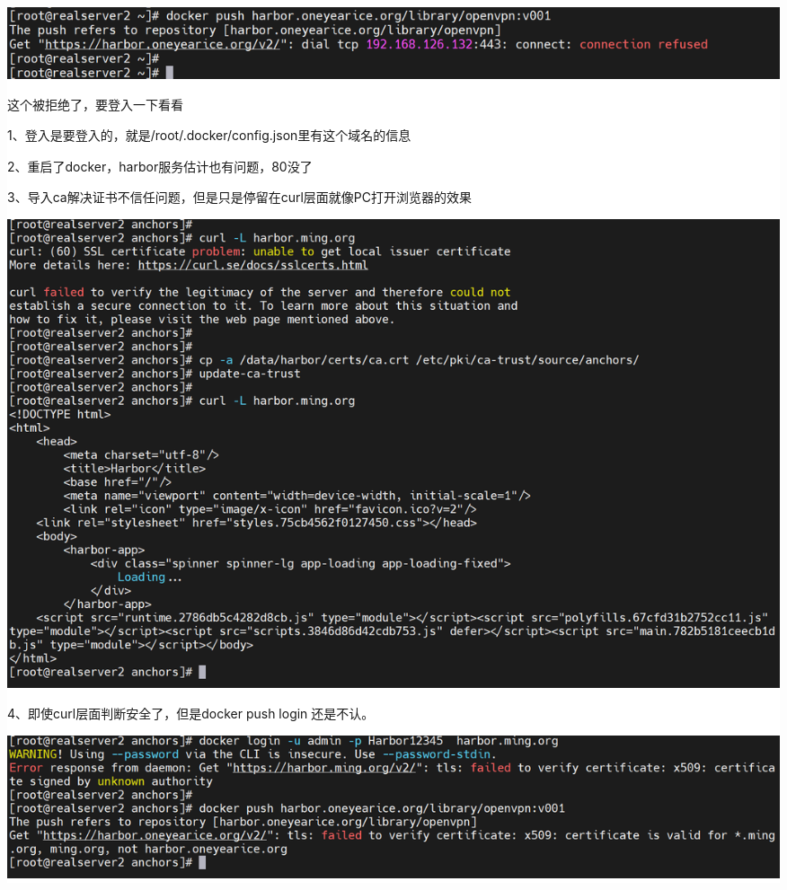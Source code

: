 

![image-20240705094449483](7.Docker私有仓库的安全加密HTTPS实现.assets/image-20240705094449483.png)

这个被拒绝了，要登入一下看看

1、登入是要登入的，就是/root/.docker/config.json里有这个域名的信息

2、重启了docker，harbor服务估计也有问题，80没了

3、导入ca解决证书不信任问题，但是只是停留在curl层面就像PC打开浏览器的效果

![image-20240705100059048](7.Docker私有仓库的安全加密HTTPS实现.assets/image-20240705100059048.png)

4、即使curl层面判断安全了，但是docker push login 还是不认。

![image-20240705100116418](7.Docker私有仓库的安全加密HTTPS实现.assets/image-20240705100116418.png)
